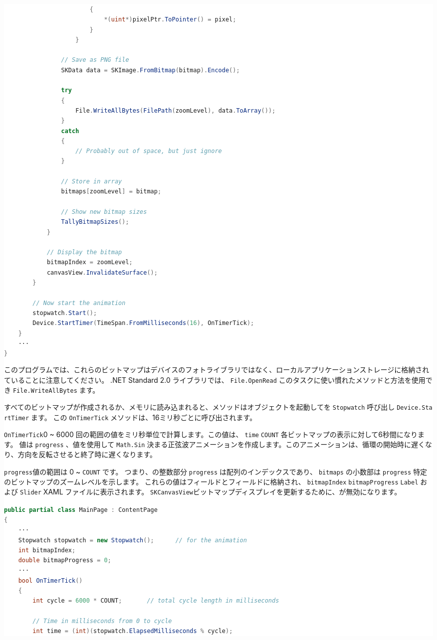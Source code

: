 ```csharp
                        {
                            *(uint*)pixelPtr.ToPointer() = pixel;
                        }
                    }

                // Save as PNG file
                SKData data = SKImage.FromBitmap(bitmap).Encode();

                try
                {
                    File.WriteAllBytes(FilePath(zoomLevel), data.ToArray());
                }
                catch
                {
                    // Probably out of space, but just ignore
                }

                // Store in array
                bitmaps[zoomLevel] = bitmap;

                // Show new bitmap sizes
                TallyBitmapSizes();
            }

            // Display the bitmap
            bitmapIndex = zoomLevel;
            canvasView.InvalidateSurface();
        }

        // Now start the animation
        stopwatch.Start();
        Device.StartTimer(TimeSpan.FromMilliseconds(16), OnTimerTick);
    }
    ···
}
```

このプログラムでは、これらのビットマップはデバイスのフォトライブラリではなく、ローカルアプリケーションストレージに格納されていることに注意してください。 .NET Standard 2.0 ライブラリでは、 `File.OpenRead` このタスクに使い慣れたメソッドと方法を使用でき `File.WriteAllBytes` ます。

すべてのビットマップが作成されるか、メモリに読み込まれると、メソッドはオブジェクトを起動してを `Stopwatch` 呼び出し `Device.StartTimer` ます。 この `OnTimerTick` メソッドは、16ミリ秒ごとに呼び出されます。

`OnTimerTick`0 ~ 6000 回の範囲の値をミリ秒単位で計算します。この値は、 `time` `COUNT` 各ビットマップの表示に対して6秒間になります。 値は `progress` 、値を使用して `Math.Sin` 決まる正弦波アニメーションを作成します。このアニメーションは、循環の開始時に遅くなり、方向を反転させると終了時に遅くなります。

`progress`値の範囲は 0 ~ `COUNT` です。 つまり、の整数部分 `progress` は配列のインデックスであり、 `bitmaps` の小数部は `progress` 特定のビットマップのズームレベルを示します。 これらの値はフィールドとフィールドに格納され、 `bitmapIndex` `bitmapProgress` `Label` および `Slider` XAML ファイルに表示されます。 `SKCanvasView`ビットマップディスプレイを更新するために、が無効になります。

```csharp
public partial class MainPage : ContentPage
{
    ···
    Stopwatch stopwatch = new Stopwatch();      // for the animation
    int bitmapIndex;
    double bitmapProgress = 0;
    ···
    bool OnTimerTick()
    {
        int cycle = 6000 * COUNT;       // total cycle length in milliseconds

        // Time in milliseconds from 0 to cycle
        int time = (int)(stopwatch.ElapsedMilliseconds % cycle);

```